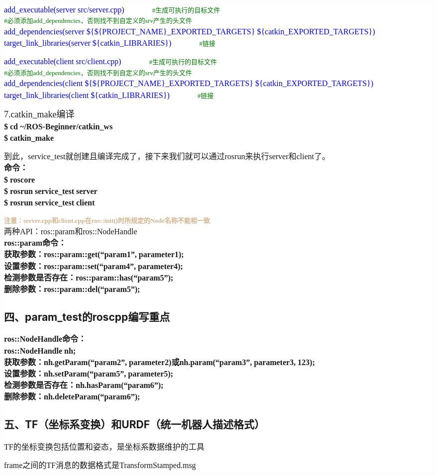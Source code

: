 <font face="Times New Roman" color=blue size=3>add_executable(server src/server.cpp)</font>&emsp;&emsp;&emsp;&emsp;<font face="Times New Roman" color=green size=2>#生成可执行的目标文件</font><br>
<font face="Times New Roman" color=green size=2>#必须添加add_dependencies，否则找不到自定义的srv产生的头文件</font><br>
<font face="Times New Roman" color=blue size=3>add_dependencies(server ${${PROJECT_NAME}_EXPORTED_TARGETS} ${catkin_EXPORTED_TARGETS})</font><br>
<font face="Times New Roman" color=blue size=3>target_link_libraries(server ${catkin_LIBRARIES})</font>&emsp;&emsp;&emsp;&emsp;<font face="Times New Roman" color=green size=2>#链接</font><br>

<font face="Times New Roman" color=blue size=3>add_executable(client src/client.cpp)</font>&emsp;&emsp;&emsp;&emsp;<font face="Times New Roman" color=green size=2>#生成可执行的目标文件</font><br>
<font face="Times New Roman" color=green size=2>#必须添加add_dependencies，否则找不到自定义的srv产生的头文件</font><br>
<font face="Times New Roman" color=blue size=3>add_dependencies(client ${${PROJECT_NAME}_EXPORTED_TARGETS} ${catkin_EXPORTED_TARGETS})</font><br>
<font face="Times New Roman" color=blue size=3>target_link_libraries(client ${catkin_LIBRARIES})</font>&emsp;&emsp;&emsp;&emsp;<font face="Times New Roman" color=green size=2>#链接</font><br>

<font face="Times New Roman" size=4>7.catkin_make编译</font><br>
<font face="Times New Roman" size=3>**$ cd ~/ROS-Beginner/catkin_ws**</font><br>
<font face="Times New Roman" size=3>**$ catkin_make**</font><br>

<font face="Times New Roman" size=3>到此，service_test就创建且编译完成了，接下来我们就可以通过rosrun来执行server和client了。</font><br>
<font face="Times New Roman" size=3>**命令：**</font><br>
<font face="Times New Roman" size=3>**$ roscore**</font><br>
<font face="Times New Roman" size=3>**$ rosrun service_test server**</font><br>
<font face="Times New Roman" size=3>**$ rosrun service_test client**</font><br>

<font face="Times New Roman" color=tan size=2>**注意：server.cpp和client.cpp在ros::init()时所规定的Node名称不能相一致**</font><br>
<font face="Times New Roman" size=3>两种API：ros::param和ros::NodeHandle</font><br>
<font face="Times New Roman" size=3>**ros::param命令：**</font><br>
<font face="Times New Roman" size=3>**获取参数：ros::param::get(“param1”, parameter1);**</font><br>
<font face="Times New Roman" size=3>**设置参数：ros::param::set(“param4”, parameter4);**</font><br>
<font face="Times New Roman" size=3>**检测参数是否存在：ros::param::has(“param5”);**</font><br>
<font face="Times New Roman" size=3>**删除参数：ros::param::del(“param5”);**</font><br>

## **四、param_test的roscpp编写重点** ##
<font face="Times New Roman" size=3>
	<strong>
		ros::NodeHandle命令：<br>
		ros::NodeHandle nh;<br>
		获取参数：nh.getParam(“param2”, parameter2)或nh.param(“param3”, parameter3, 123);<br>
		设置参数：nh.setParam(“param5”, parameter5);<br>
		检测参数是否存在：nh.hasParam(“param6”);<br>
		删除参数：nh.deleteParam(“param6”);<br>
	</strong>
</font>

## **五、TF（坐标系变换）和URDF（统一机器人描述格式）** ##
<font face="Times New Roman" size=3>TF的坐标变换包括位置和姿态，是坐标系数据维护的工具</font><br>

<font face="Times New Roman" size=3>frame之间的TF消息的数据格式是TransformStamped.msg</font><br>
<div align=center>